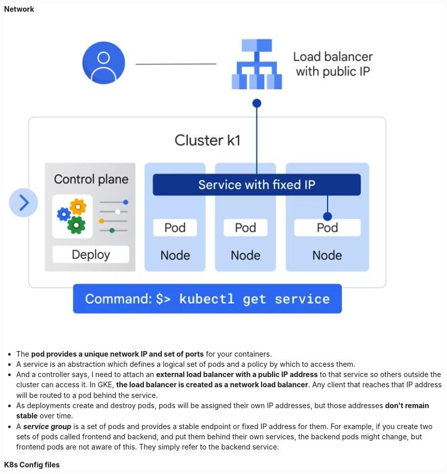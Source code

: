__Network__
![](./pics/k8s-network-lb.png)

- The __pod provides a unique network IP and set of ports__ for your containers.
-  A service is an abstraction which defines a logical set of pods and a policy by which to access them.
-  And a controller says, I need to attach an __external load balancer with a public IP address__ to that service so others outside the cluster can access it. In GKE, __the load balancer is created as a network load balancer__. Any client that reaches that IP address will be routed to a pod behind the service.
- As deployments create and destroy pods, pods will be assigned their own IP addresses, but those addresses __don't remain stable__ over time. 
- A ___service group___ is a set of pods and provides a stable endpoint or fixed IP address for them. For example, if you create two sets of pods called frontend and backend, and put them behind their own services, the backend pods might change, but frontend pods are not aware of this. They simply refer to the backend service. 


__K8s Config files__
